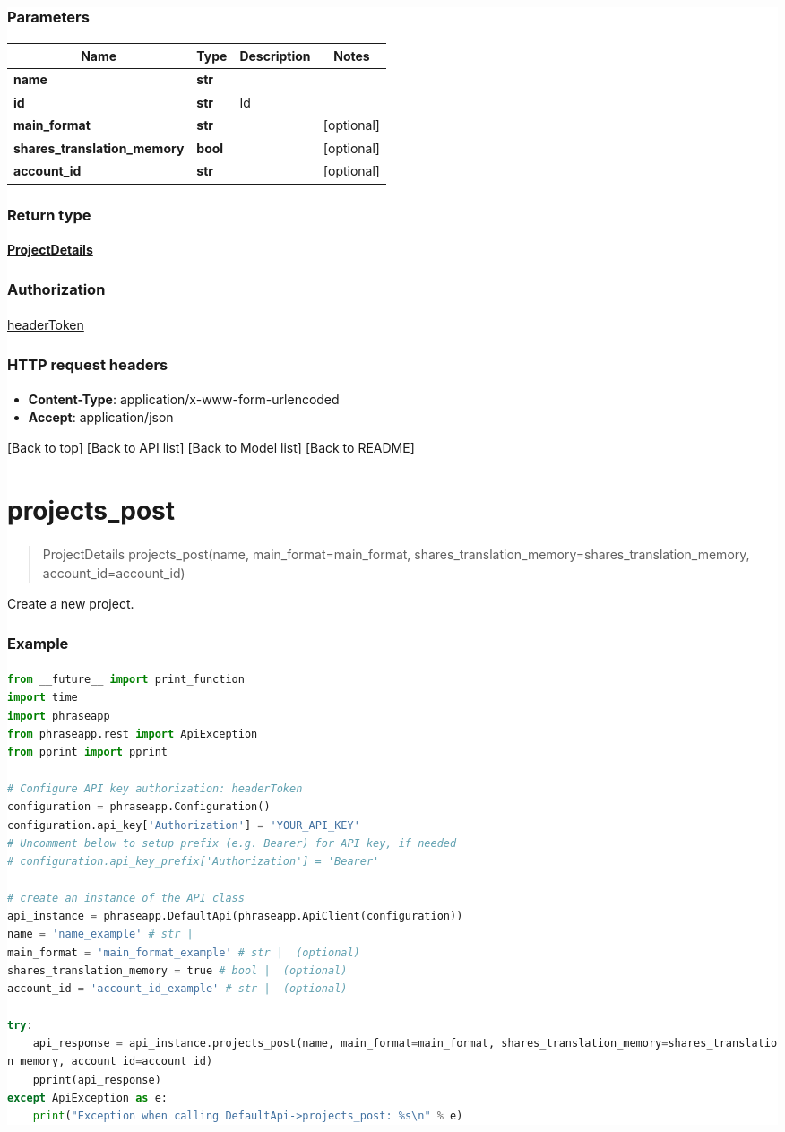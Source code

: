 ### Parameters

Name | Type | Description  | Notes
------------- | ------------- | ------------- | -------------
 **name** | **str**|  | 
 **id** | **str**| Id | 
 **main_format** | **str**|  | [optional] 
 **shares_translation_memory** | **bool**|  | [optional] 
 **account_id** | **str**|  | [optional] 

### Return type

[**ProjectDetails**](ProjectDetails.md)

### Authorization

[headerToken](../README.md#headerToken)

### HTTP request headers

 - **Content-Type**: application/x-www-form-urlencoded
 - **Accept**: application/json

[[Back to top]](#) [[Back to API list]](../README.md#documentation-for-api-endpoints) [[Back to Model list]](../README.md#documentation-for-models) [[Back to README]](../README.md)

# **projects_post**
> ProjectDetails projects_post(name, main_format=main_format, shares_translation_memory=shares_translation_memory, account_id=account_id)



Create a new project.

### Example 
```python
from __future__ import print_function
import time
import phraseapp
from phraseapp.rest import ApiException
from pprint import pprint

# Configure API key authorization: headerToken
configuration = phraseapp.Configuration()
configuration.api_key['Authorization'] = 'YOUR_API_KEY'
# Uncomment below to setup prefix (e.g. Bearer) for API key, if needed
# configuration.api_key_prefix['Authorization'] = 'Bearer'

# create an instance of the API class
api_instance = phraseapp.DefaultApi(phraseapp.ApiClient(configuration))
name = 'name_example' # str | 
main_format = 'main_format_example' # str |  (optional)
shares_translation_memory = true # bool |  (optional)
account_id = 'account_id_example' # str |  (optional)

try: 
    api_response = api_instance.projects_post(name, main_format=main_format, shares_translation_memory=shares_translation_memory, account_id=account_id)
    pprint(api_response)
except ApiException as e:
    print("Exception when calling DefaultApi->projects_post: %s\n" % e)
```
